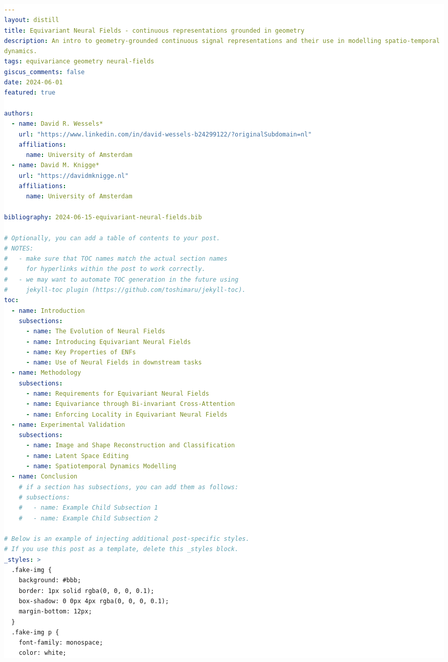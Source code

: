 ```yaml
---
layout: distill
title: Equivariant Neural Fields - continuous representations grounded in geometry
description: An intro to geometry-grounded continuous signal representations and their use in modelling spatio-temporal dynamics.
tags: equivariance geometry neural-fields
giscus_comments: false
date: 2024-06-01
featured: true

authors:
  - name: David R. Wessels*
    url: "https://www.linkedin.com/in/david-wessels-b24299122/?originalSubdomain=nl"
    affiliations:
      name: University of Amsterdam
  - name: David M. Knigge*
    url: "https://davidmknigge.nl"
    affiliations:
      name: University of Amsterdam

bibliography: 2024-06-15-equivariant-neural-fields.bib

# Optionally, you can add a table of contents to your post.
# NOTES:
#   - make sure that TOC names match the actual section names
#     for hyperlinks within the post to work correctly.
#   - we may want to automate TOC generation in the future using
#     jekyll-toc plugin (https://github.com/toshimaru/jekyll-toc).
toc:
  - name: Introduction
    subsections:
      - name: The Evolution of Neural Fields
      - name: Introducing Equivariant Neural Fields
      - name: Key Properties of ENFs
      - name: Use of Neural Fields in downstream tasks
  - name: Methodology
    subsections:
      - name: Requirements for Equivariant Neural Fields
      - name: Equivariance through Bi-invariant Cross-Attention
      - name: Enforcing Locality in Equivariant Neural Fields 
  - name: Experimental Validation
    subsections:
      - name: Image and Shape Reconstruction and Classification
      - name: Latent Space Editing
      - name: Spatiotemporal Dynamics Modelling
  - name: Conclusion 
    # if a section has subsections, you can add them as follows:
    # subsections:
    #   - name: Example Child Subsection 1
    #   - name: Example Child Subsection 2

# Below is an example of injecting additional post-specific styles.
# If you use this post as a template, delete this _styles block.
_styles: >
  .fake-img {
    background: #bbb;
    border: 1px solid rgba(0, 0, 0, 0.1);
    box-shadow: 0 0px 4px rgba(0, 0, 0, 0.1);
    margin-bottom: 12px;
  }
  .fake-img p {
    font-family: monospace;
    color: white;
```